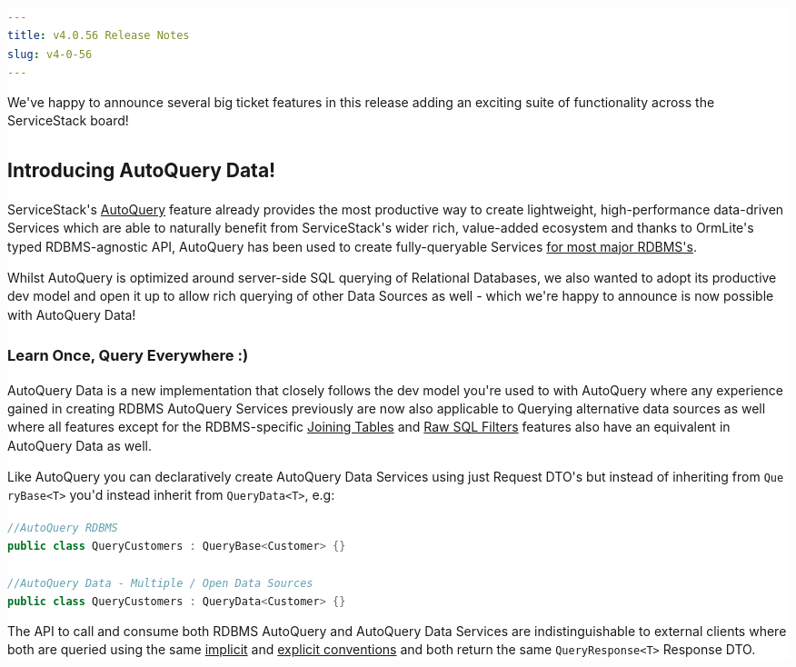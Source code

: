 ```yaml
---
title: v4.0.56 Release Notes
slug: v4-0-56
---
```


We've happy to announce several big ticket features in this release adding an exciting suite of functionality 
across the ServiceStack board!

## Introducing AutoQuery Data!

ServiceStack's [AutoQuery](?id=AutoQuery) feature already
provides the most productive way to create lightweight, high-performance data-driven Services which are 
able to naturally benefit from ServiceStack's wider rich, value-added ecosystem and thanks to OrmLite's 
typed RDBMS-agnostic API, AutoQuery has been used to create fully-queryable Services 
[for most major RDBMS's](https://github.com/ServiceStack/ServiceStack.OrmLite#8-flavours-of-ormlite-is-on-nuget).

Whilst AutoQuery is optimized around server-side SQL querying of Relational Databases, we also wanted to 
adopt its productive dev model and open it up to allow rich querying of other Data Sources 
as well - which we're happy to announce is now possible with AutoQuery Data! 

### Learn Once, Query Everywhere :)

AutoQuery Data is a new implementation that closely follows the dev model you're used to with AutoQuery 
where any experience gained in creating RDBMS AutoQuery Services previously are now also applicable to 
Querying alternative data sources as well where all features except for the RDBMS-specific 
[Joining Tables](?id=AutoQuery#joining-tables) and
[Raw SQL Filters](?id=AutoQuery#raw-sql-filters) features
also have an equivalent in AutoQuery Data as well. 

Like AutoQuery you can declaratively create AutoQuery Data Services using just Request DTO's but instead of 
inheriting from `QueryBase<T>` you'd instead inherit from `QueryData<T>`, e.g:

```csharp
//AutoQuery RDBMS
public class QueryCustomers : QueryBase<Customer> {}

//AutoQuery Data - Multiple / Open Data Sources 
public class QueryCustomers : QueryData<Customer> {}
```

The API to call and consume both RDBMS AutoQuery and AutoQuery Data Services are indistinguishable to 
external clients where both are queried using the same 
[implicit](?id=AutoQuery#implicit-conventions) and
[explicit conventions](?id=AutoQuery#explicit-conventions)
and both return the same `QueryResponse<T>` Response DTO. 
